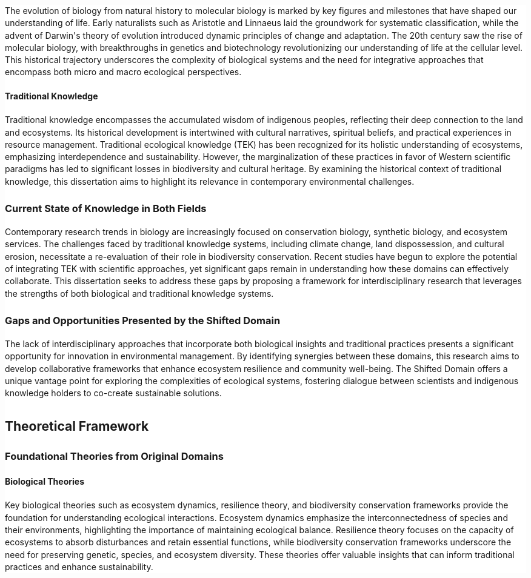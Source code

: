 The evolution of biology from natural history to molecular biology is marked by key figures and milestones that have shaped our understanding of life. Early naturalists such as Aristotle and Linnaeus laid the groundwork for systematic classification, while the advent of Darwin's theory of evolution introduced dynamic principles of change and adaptation. The 20th century saw the rise of molecular biology, with breakthroughs in genetics and biotechnology revolutionizing our understanding of life at the cellular level. This historical trajectory underscores the complexity of biological systems and the need for integrative approaches that encompass both micro and macro ecological perspectives.

#### Traditional Knowledge

Traditional knowledge encompasses the accumulated wisdom of indigenous peoples, reflecting their deep connection to the land and ecosystems. Its historical development is intertwined with cultural narratives, spiritual beliefs, and practical experiences in resource management. Traditional ecological knowledge (TEK) has been recognized for its holistic understanding of ecosystems, emphasizing interdependence and sustainability. However, the marginalization of these practices in favor of Western scientific paradigms has led to significant losses in biodiversity and cultural heritage. By examining the historical context of traditional knowledge, this dissertation aims to highlight its relevance in contemporary environmental challenges.

### Current State of Knowledge in Both Fields

Contemporary research trends in biology are increasingly focused on conservation biology, synthetic biology, and ecosystem services. The challenges faced by traditional knowledge systems, including climate change, land dispossession, and cultural erosion, necessitate a re-evaluation of their role in biodiversity conservation. Recent studies have begun to explore the potential of integrating TEK with scientific approaches, yet significant gaps remain in understanding how these domains can effectively collaborate. This dissertation seeks to address these gaps by proposing a framework for interdisciplinary research that leverages the strengths of both biological and traditional knowledge systems.

### Gaps and Opportunities Presented by the Shifted Domain

The lack of interdisciplinary approaches that incorporate both biological insights and traditional practices presents a significant opportunity for innovation in environmental management. By identifying synergies between these domains, this research aims to develop collaborative frameworks that enhance ecosystem resilience and community well-being. The Shifted Domain offers a unique vantage point for exploring the complexities of ecological systems, fostering dialogue between scientists and indigenous knowledge holders to co-create sustainable solutions.

## Theoretical Framework

### Foundational Theories from Original Domains

#### Biological Theories

Key biological theories such as ecosystem dynamics, resilience theory, and biodiversity conservation frameworks provide the foundation for understanding ecological interactions. Ecosystem dynamics emphasize the interconnectedness of species and their environments, highlighting the importance of maintaining ecological balance. Resilience theory focuses on the capacity of ecosystems to absorb disturbances and retain essential functions, while biodiversity conservation frameworks underscore the need for preserving genetic, species, and ecosystem diversity. These theories offer valuable insights that can inform traditional practices and enhance sustainability.
